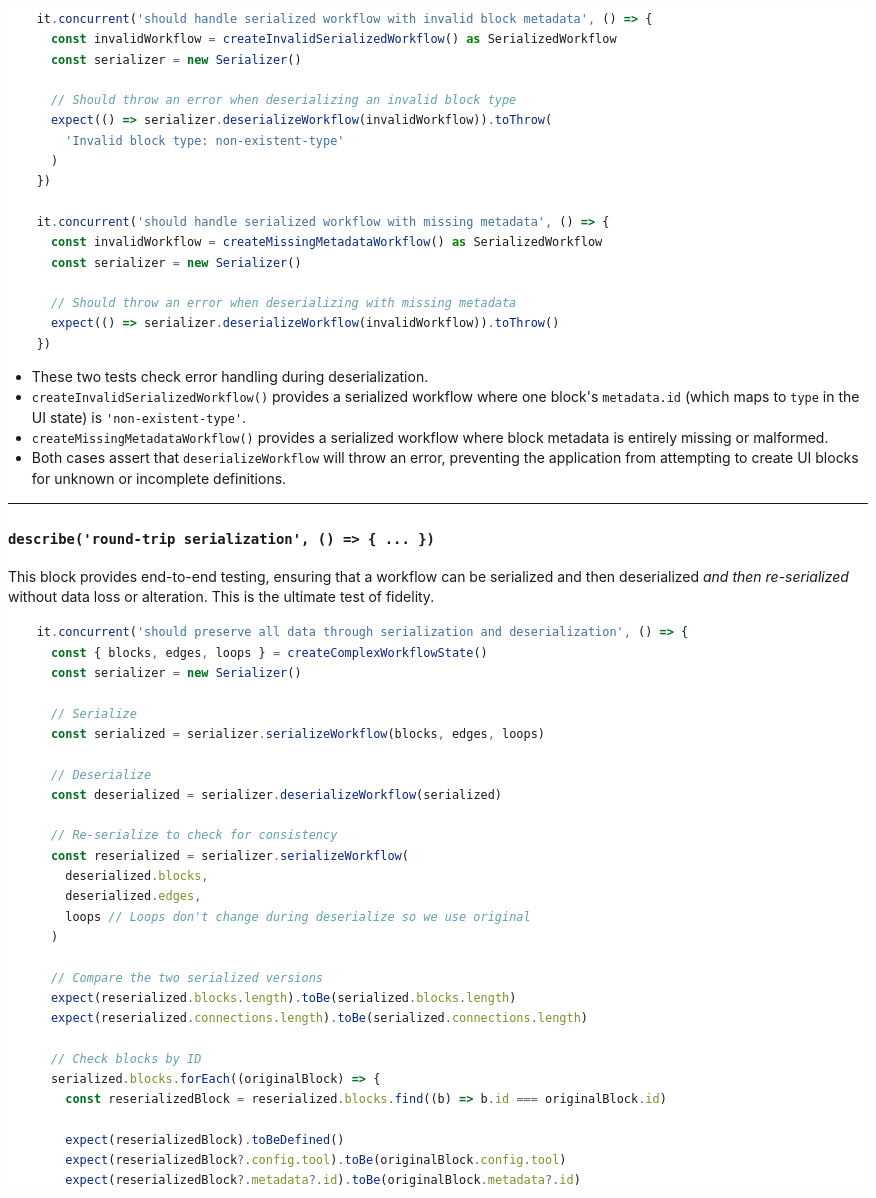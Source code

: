 ```typescript
    it.concurrent('should handle serialized workflow with invalid block metadata', () => {
      const invalidWorkflow = createInvalidSerializedWorkflow() as SerializedWorkflow
      const serializer = new Serializer()

      // Should throw an error when deserializing an invalid block type
      expect(() => serializer.deserializeWorkflow(invalidWorkflow)).toThrow(
        'Invalid block type: non-existent-type'
      )
    })

    it.concurrent('should handle serialized workflow with missing metadata', () => {
      const invalidWorkflow = createMissingMetadataWorkflow() as SerializedWorkflow
      const serializer = new Serializer()

      // Should throw an error when deserializing with missing metadata
      expect(() => serializer.deserializeWorkflow(invalidWorkflow)).toThrow()
    })
```
*   These two tests check error handling during deserialization.
*   `createInvalidSerializedWorkflow()` provides a serialized workflow where one block's `metadata.id` (which maps to `type` in the UI state) is `'non-existent-type'`.
*   `createMissingMetadataWorkflow()` provides a serialized workflow where block metadata is entirely missing or malformed.
*   Both cases assert that `deserializeWorkflow` will throw an error, preventing the application from attempting to create UI blocks for unknown or incomplete definitions.

---

### `describe('round-trip serialization', () => { ... })`

This block provides end-to-end testing, ensuring that a workflow can be serialized and then deserialized *and then re-serialized* without data loss or alteration. This is the ultimate test of fidelity.

```typescript
    it.concurrent('should preserve all data through serialization and deserialization', () => {
      const { blocks, edges, loops } = createComplexWorkflowState()
      const serializer = new Serializer()

      // Serialize
      const serialized = serializer.serializeWorkflow(blocks, edges, loops)

      // Deserialize
      const deserialized = serializer.deserializeWorkflow(serialized)

      // Re-serialize to check for consistency
      const reserialized = serializer.serializeWorkflow(
        deserialized.blocks,
        deserialized.edges,
        loops // Loops don't change during deserialize so we use original
      )

      // Compare the two serialized versions
      expect(reserialized.blocks.length).toBe(serialized.blocks.length)
      expect(reserialized.connections.length).toBe(serialized.connections.length)

      // Check blocks by ID
      serialized.blocks.forEach((originalBlock) => {
        const reserializedBlock = reserialized.blocks.find((b) => b.id === originalBlock.id)

        expect(reserializedBlock).toBeDefined()
        expect(reserializedBlock?.config.tool).toBe(originalBlock.config.tool)
        expect(reserializedBlock?.metadata?.id).toBe(originalBlock.metadata?.id)

```